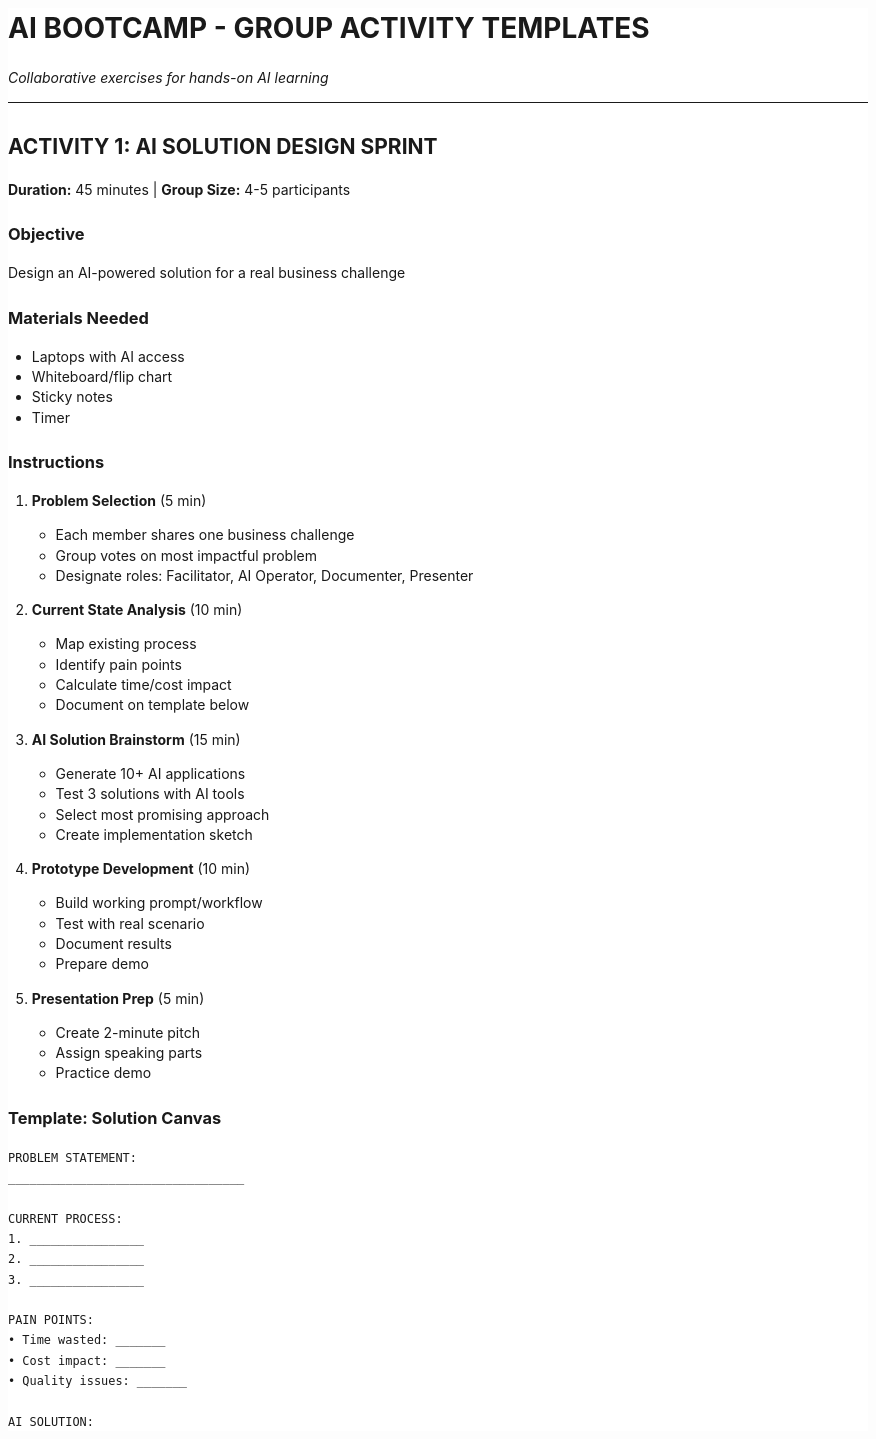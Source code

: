 # AI BOOTCAMP - GROUP ACTIVITY TEMPLATES

*Collaborative exercises for hands-on AI learning*

---

## ACTIVITY 1: AI SOLUTION DESIGN SPRINT
**Duration:** 45 minutes | **Group Size:** 4-5 participants

### Objective
Design an AI-powered solution for a real business challenge

### Materials Needed
- Laptops with AI access
- Whiteboard/flip chart
- Sticky notes
- Timer

### Instructions
1. **Problem Selection** (5 min)
   - Each member shares one business challenge
   - Group votes on most impactful problem
   - Designate roles: Facilitator, AI Operator, Documenter, Presenter

2. **Current State Analysis** (10 min)
   - Map existing process
   - Identify pain points
   - Calculate time/cost impact
   - Document on template below

3. **AI Solution Brainstorm** (15 min)
   - Generate 10+ AI applications
   - Test 3 solutions with AI tools
   - Select most promising approach
   - Create implementation sketch

4. **Prototype Development** (10 min)
   - Build working prompt/workflow
   - Test with real scenario
   - Document results
   - Prepare demo

5. **Presentation Prep** (5 min)
   - Create 2-minute pitch
   - Assign speaking parts
   - Practice demo

### Template: Solution Canvas
```
PROBLEM STATEMENT:
_________________________________

CURRENT PROCESS:
1. ________________
2. ________________
3. ________________

PAIN POINTS:
• Time wasted: _______
• Cost impact: _______
• Quality issues: _______

AI SOLUTION:
```